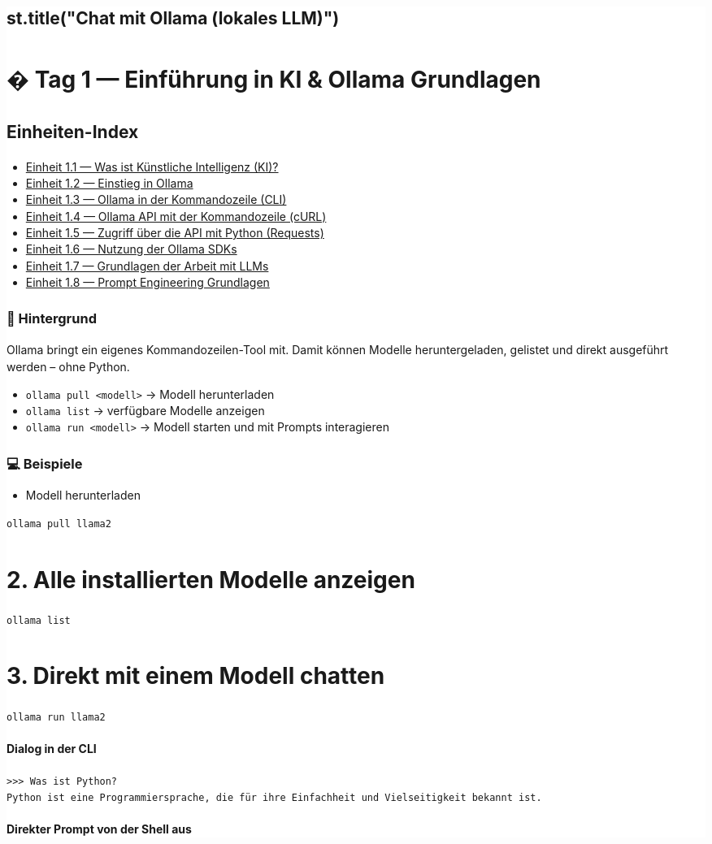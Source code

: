 st.title("Chat mit Ollama (lokales LLM)")
---
# � Tag 1 — Einführung in KI & Ollama Grundlagen

## Einheiten-Index

- [Einheit 1.1 — Was ist Künstliche Intelligenz (KI)?](./units/einheit-1-1.md)
- [Einheit 1.2 — Einstieg in Ollama](./units/einheit-1-2.md)
- [Einheit 1.3 — Ollama in der Kommandozeile (CLI)](./units/einheit-1-3.md)
- [Einheit 1.4 — Ollama API mit der Kommandozeile (cURL)](./units/einheit-1-4.md)
- [Einheit 1.5 — Zugriff über die API mit Python (Requests)](./units/einheit-1-5.md)
- [Einheit 1.6 — Nutzung der Ollama SDKs](./units/einheit-1-6.md)
- [Einheit 1.7 — Grundlagen der Arbeit mit LLMs](./units/einheit-1-7.md)
- [Einheit 1.8 — Prompt Engineering Grundlagen](./units/einheit-1-8.md)

### 📖 Hintergrund

Ollama bringt ein eigenes Kommandozeilen-Tool mit. Damit können Modelle heruntergeladen, gelistet und direkt ausgeführt werden – ohne Python.

- `ollama pull <modell>` → Modell herunterladen
- `ollama list` → verfügbare Modelle anzeigen
- `ollama run <modell>` → Modell starten und mit Prompts interagieren

### 💻 Beispiele

- Modell herunterladen
```sh
ollama pull llama2
```

# 2. Alle installierten Modelle anzeigen
```
ollama list
```

# 3. Direkt mit einem Modell chatten
```
ollama run llama2
```

#### Dialog in der CLI

```
>>> Was ist Python?
Python ist eine Programmiersprache, die für ihre Einfachheit und Vielseitigkeit bekannt ist.
```

#### Direkter Prompt von der Shell aus
